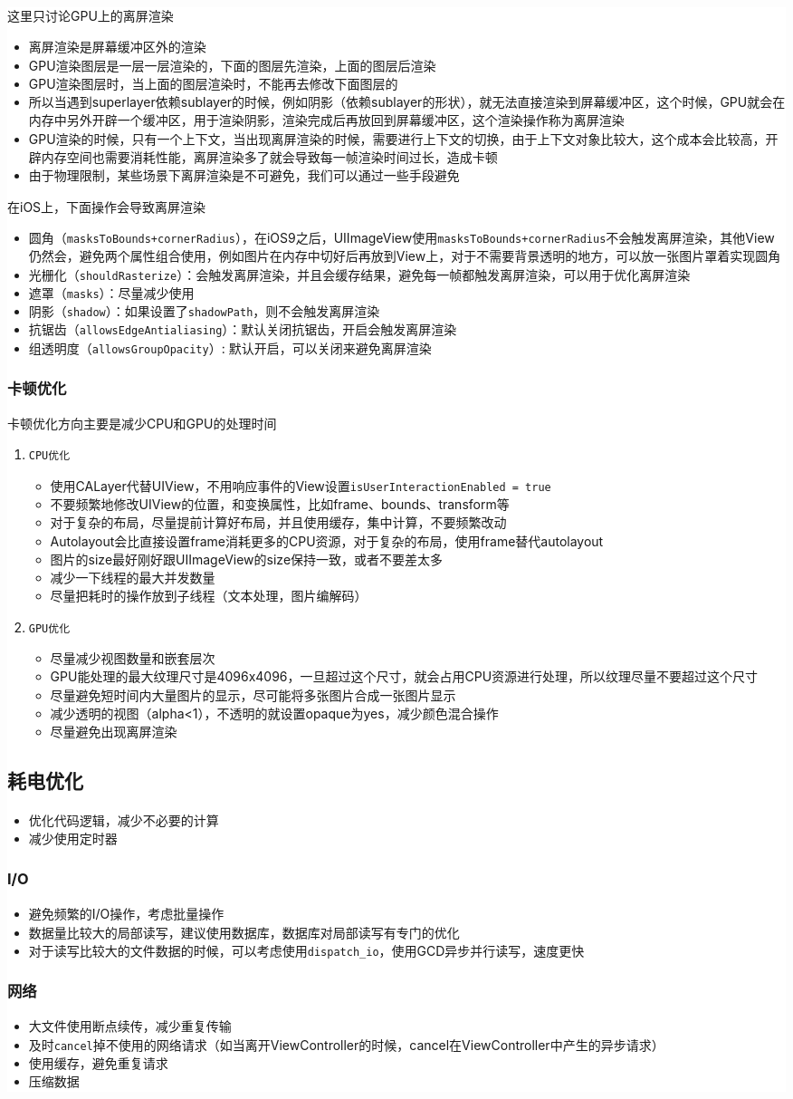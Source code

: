 这里只讨论GPU上的离屏渲染

* 离屏渲染是屏幕缓冲区外的渲染
* GPU渲染图层是一层一层渲染的，下面的图层先渲染，上面的图层后渲染
* GPU渲染图层时，当上面的图层渲染时，不能再去修改下面图层的
* 所以当遇到superlayer依赖sublayer的时候，例如阴影（依赖sublayer的形状），就无法直接渲染到屏幕缓冲区，这个时候，GPU就会在内存中另外开辟一个缓冲区，用于渲染阴影，渲染完成后再放回到屏幕缓冲区，这个渲染操作称为离屏渲染
* GPU渲染的时候，只有一个上下文，当出现离屏渲染的时候，需要进行上下文的切换，由于上下文对象比较大，这个成本会比较高，开辟内存空间也需要消耗性能，离屏渲染多了就会导致每一帧渲染时间过长，造成卡顿
* 由于物理限制，某些场景下离屏渲染是不可避免，我们可以通过一些手段避免

在iOS上，下面操作会导致离屏渲染

* 圆角（`masksToBounds+cornerRadius`），在iOS9之后，UIImageView使用`masksToBounds+cornerRadius`不会触发离屏渲染，其他View仍然会，避免两个属性组合使用，例如图片在内存中切好后再放到View上，对于不需要背景透明的地方，可以放一张图片罩着实现圆角
* 光栅化（`shouldRasterize`）：会触发离屏渲染，并且会缓存结果，避免每一帧都触发离屏渲染，可以用于优化离屏渲染
* 遮罩（`masks`）：尽量减少使用
* 阴影（`shadow`）：如果设置了`shadowPath`，则不会触发离屏渲染
* 抗锯齿（`allowsEdgeAntialiasing`）：默认关闭抗锯齿，开启会触发离屏渲染
* 组透明度（`allowsGroupOpacity`）: 默认开启，可以关闭来避免离屏渲染

### 卡顿优化

卡顿优化方向主要是减少CPU和GPU的处理时间

1. `CPU优化`
   * 使用CALayer代替UIView，不用响应事件的View设置`isUserInteractionEnabled = true`
   * 不要频繁地修改UIView的位置，和变换属性，比如frame、bounds、transform等
   * 对于复杂的布局，尽量提前计算好布局，并且使用缓存，集中计算，不要频繁改动
   * Autolayout会比直接设置frame消耗更多的CPU资源，对于复杂的布局，使用frame替代autolayout
   * 图片的size最好刚好跟UIImageView的size保持一致，或者不要差太多
   * 减少一下线程的最大并发数量
   * 尽量把耗时的操作放到子线程（文本处理，图片编解码）

2. `GPU优化`
   * 尽量减少视图数量和嵌套层次
   * GPU能处理的最大纹理尺寸是4096x4096，一旦超过这个尺寸，就会占用CPU资源进行处理，所以纹理尽量不要超过这个尺寸
   * 尽量避免短时间内大量图片的显示，尽可能将多张图片合成一张图片显示
   * 减少透明的视图（alpha<1），不透明的就设置opaque为yes，减少颜色混合操作
   * 尽量避免出现离屏渲染

## 耗电优化

* 优化代码逻辑，减少不必要的计算
* 减少使用定时器

### I/O

* 避免频繁的I/O操作，考虑批量操作
* 数据量比较大的局部读写，建议使用数据库，数据库对局部读写有专门的优化
* 对于读写比较大的文件数据的时候，可以考虑使用`dispatch_io`，使用GCD异步并行读写，速度更快

### 网络

* 大文件使用断点续传，减少重复传输
* 及时`cancel`掉不使用的网络请求（如当离开ViewController的时候，cancel在ViewController中产生的异步请求）
* 使用缓存，避免重复请求
* 压缩数据
